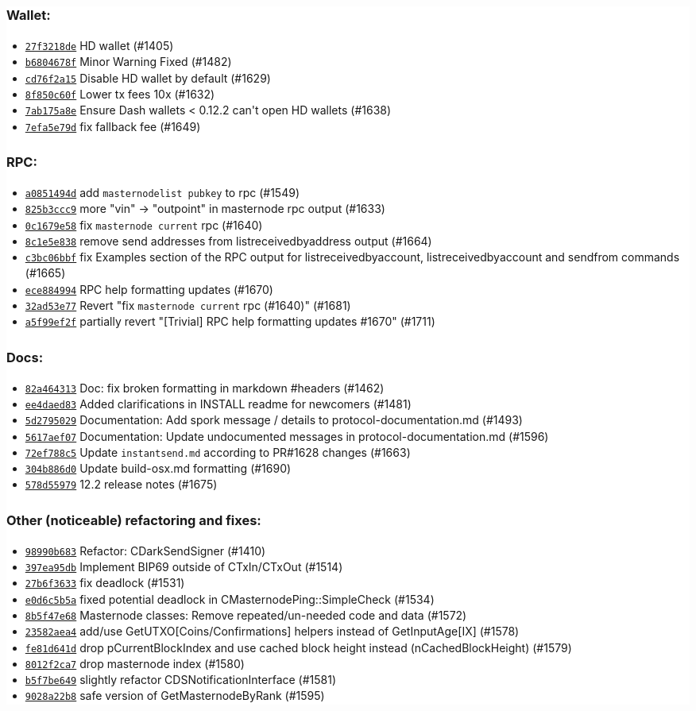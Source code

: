 
### Wallet:
- [`27f3218de`](https://github.com/jiulingo/jiuzero/commit/27f3218de) HD wallet (#1405)
- [`b6804678f`](https://github.com/jiulingo/jiuzero/commit/b6804678f) Minor Warning Fixed (#1482)
- [`cd76f2a15`](https://github.com/jiulingo/jiuzero/commit/cd76f2a15) Disable HD wallet by default (#1629)
- [`8f850c60f`](https://github.com/jiulingo/jiuzero/commit/8f850c60f) Lower tx fees 10x (#1632)
- [`7ab175a8e`](https://github.com/jiulingo/jiuzero/commit/7ab175a8e) Ensure Dash wallets < 0.12.2 can't open HD wallets (#1638)
- [`7efa5e79d`](https://github.com/jiulingo/jiuzero/commit/7efa5e79d) fix fallback fee (#1649)

### RPC:
- [`a0851494d`](https://github.com/jiulingo/jiuzero/commit/a0851494d) add `masternodelist pubkey` to rpc (#1549)
- [`825b3ccc9`](https://github.com/jiulingo/jiuzero/commit/825b3ccc9) more "vin" -> "outpoint" in masternode rpc output (#1633)
- [`0c1679e58`](https://github.com/jiulingo/jiuzero/commit/0c1679e58) fix `masternode current` rpc (#1640)
- [`8c1e5e838`](https://github.com/jiulingo/jiuzero/commit/8c1e5e838) remove send addresses from listreceivedbyaddress output (#1664)
- [`c3bc06bbf`](https://github.com/jiulingo/jiuzero/commit/c3bc06bbf) fix Examples section of the RPC output for listreceivedbyaccount, listreceivedbyaccount and sendfrom commands (#1665)
- [`ece884994`](https://github.com/jiulingo/jiuzero/commit/ece884994) RPC help formatting updates (#1670)
- [`32ad53e77`](https://github.com/jiulingo/jiuzero/commit/32ad53e77) Revert "fix `masternode current` rpc (#1640)" (#1681)
- [`a5f99ef2f`](https://github.com/jiulingo/jiuzero/commit/a5f99ef2f) partially revert "[Trivial] RPC help formatting updates #1670" (#1711)

### Docs:
- [`82a464313`](https://github.com/jiulingo/jiuzero/commit/82a464313) Doc: fix broken formatting in markdown #headers (#1462)
- [`ee4daed83`](https://github.com/jiulingo/jiuzero/commit/ee4daed83) Added clarifications in INSTALL readme for newcomers (#1481)
- [`5d2795029`](https://github.com/jiulingo/jiuzero/commit/5d2795029) Documentation: Add spork message / details to protocol-documentation.md (#1493)
- [`5617aef07`](https://github.com/jiulingo/jiuzero/commit/5617aef07) Documentation: Update undocumented messages in protocol-documentation.md  (#1596)
- [`72ef788c5`](https://github.com/jiulingo/jiuzero/commit/72ef788c5) Update `instantsend.md` according to PR#1628 changes (#1663)
- [`304b886d0`](https://github.com/jiulingo/jiuzero/commit/304b886d0) Update build-osx.md formatting (#1690)
- [`578d55979`](https://github.com/jiulingo/jiuzero/commit/578d55979) 12.2 release notes (#1675)

### Other (noticeable) refactoring and fixes:
- [`98990b683`](https://github.com/jiulingo/jiuzero/commit/98990b683) Refactor: CDarkSendSigner (#1410)
- [`397ea95db`](https://github.com/jiulingo/jiuzero/commit/397ea95db) Implement BIP69 outside of CTxIn/CTxOut (#1514)
- [`27b6f3633`](https://github.com/jiulingo/jiuzero/commit/27b6f3633) fix deadlock (#1531)
- [`e0d6c5b5a`](https://github.com/jiulingo/jiuzero/commit/e0d6c5b5a) fixed potential deadlock in CMasternodePing::SimpleCheck (#1534)
- [`8b5f47e68`](https://github.com/jiulingo/jiuzero/commit/8b5f47e68) Masternode classes: Remove repeated/un-needed code and data (#1572)
- [`23582aea4`](https://github.com/jiulingo/jiuzero/commit/23582aea4) add/use GetUTXO\[Coins/Confirmations\] helpers instead of GetInputAge\[IX\] (#1578)
- [`fe81d641d`](https://github.com/jiulingo/jiuzero/commit/fe81d641d) drop pCurrentBlockIndex and use cached block height instead (nCachedBlockHeight) (#1579)
- [`8012f2ca7`](https://github.com/jiulingo/jiuzero/commit/8012f2ca7) drop masternode index (#1580)
- [`b5f7be649`](https://github.com/jiulingo/jiuzero/commit/b5f7be649) slightly refactor CDSNotificationInterface (#1581)
- [`9028a22b8`](https://github.com/jiulingo/jiuzero/commit/9028a22b8) safe version of GetMasternodeByRank (#1595)